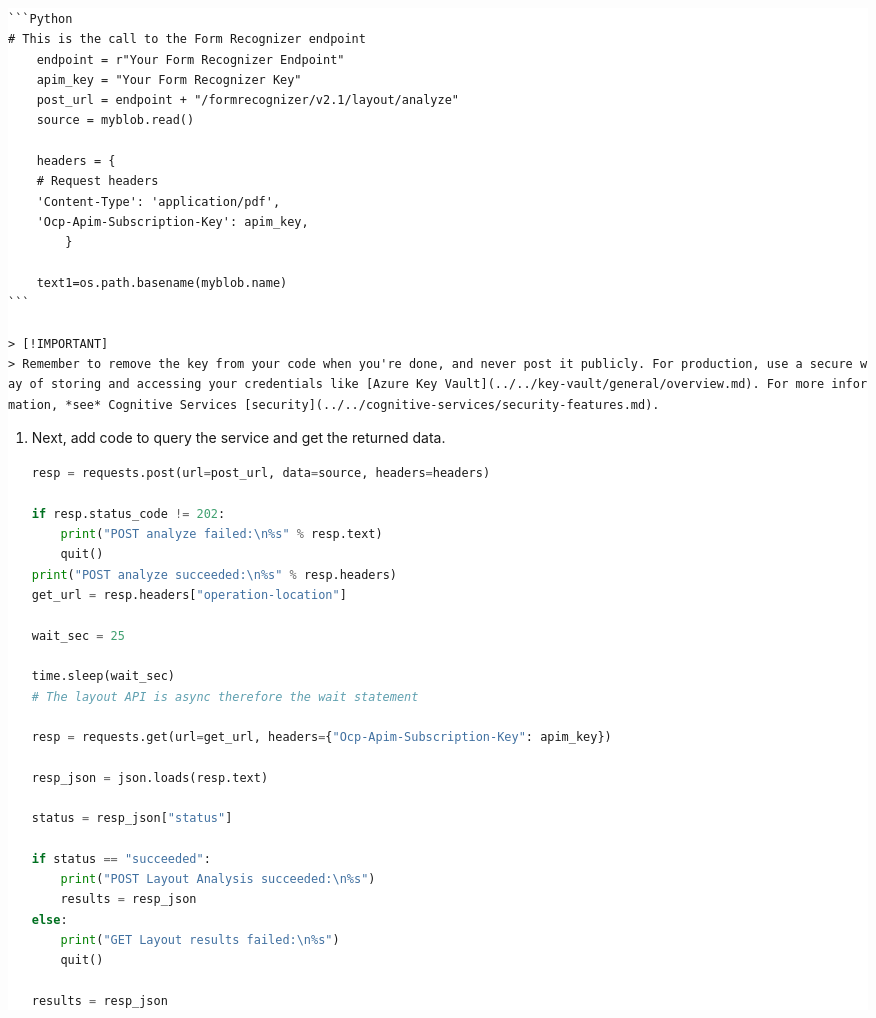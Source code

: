     ```Python
    # This is the call to the Form Recognizer endpoint
        endpoint = r"Your Form Recognizer Endpoint"
        apim_key = "Your Form Recognizer Key"
        post_url = endpoint + "/formrecognizer/v2.1/layout/analyze"
        source = myblob.read()

        headers = {
        # Request headers
        'Content-Type': 'application/pdf',
        'Ocp-Apim-Subscription-Key': apim_key,
            }

        text1=os.path.basename(myblob.name)
    ```

    > [!IMPORTANT]
    > Remember to remove the key from your code when you're done, and never post it publicly. For production, use a secure way of storing and accessing your credentials like [Azure Key Vault](../../key-vault/general/overview.md). For more information, *see* Cognitive Services [security](../../cognitive-services/security-features.md).

1. Next, add code to query the service and get the returned data.

    ```python
    resp = requests.post(url=post_url, data=source, headers=headers)

    if resp.status_code != 202:
        print("POST analyze failed:\n%s" % resp.text)
        quit()
    print("POST analyze succeeded:\n%s" % resp.headers)
    get_url = resp.headers["operation-location"]

    wait_sec = 25

    time.sleep(wait_sec)
    # The layout API is async therefore the wait statement

    resp = requests.get(url=get_url, headers={"Ocp-Apim-Subscription-Key": apim_key})

    resp_json = json.loads(resp.text)

    status = resp_json["status"]

    if status == "succeeded":
        print("POST Layout Analysis succeeded:\n%s")
        results = resp_json
    else:
        print("GET Layout results failed:\n%s")
        quit()

    results = resp_json
